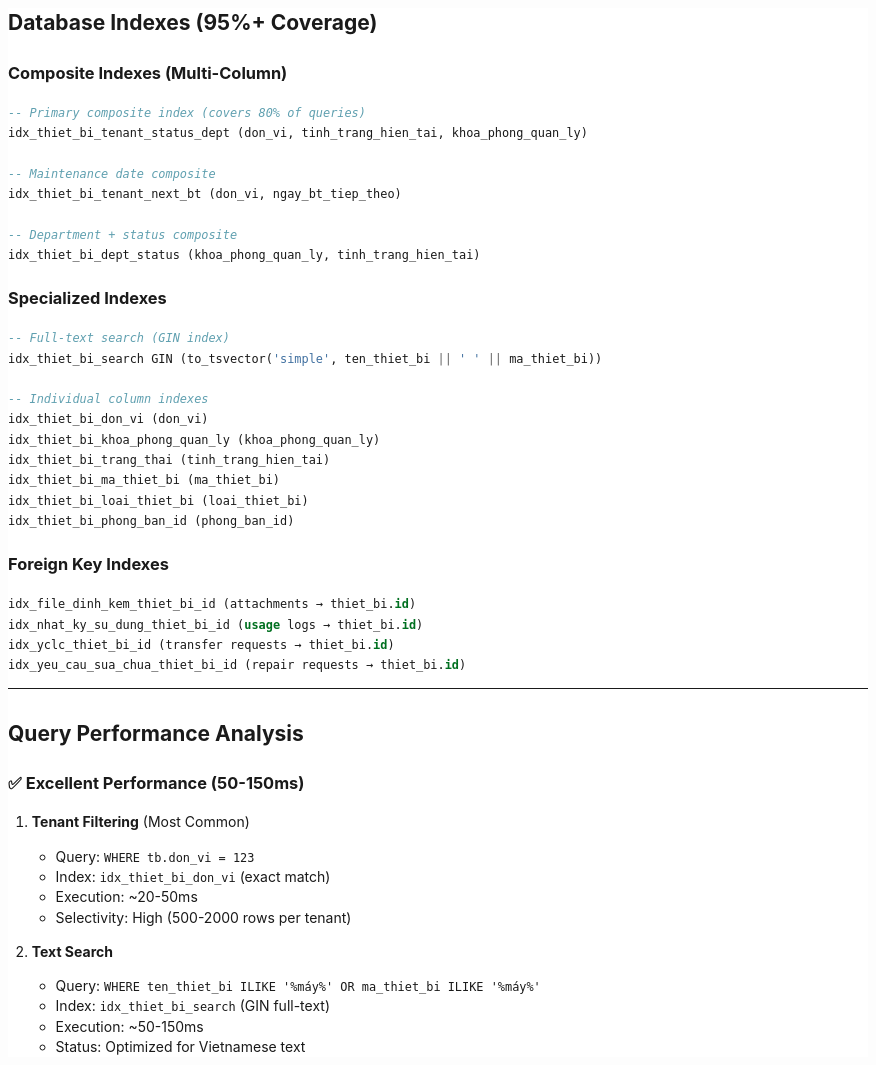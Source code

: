 
## Database Indexes (95%+ Coverage)

### Composite Indexes (Multi-Column)
```sql
-- Primary composite index (covers 80% of queries)
idx_thiet_bi_tenant_status_dept (don_vi, tinh_trang_hien_tai, khoa_phong_quan_ly)

-- Maintenance date composite
idx_thiet_bi_tenant_next_bt (don_vi, ngay_bt_tiep_theo)

-- Department + status composite
idx_thiet_bi_dept_status (khoa_phong_quan_ly, tinh_trang_hien_tai)
```

### Specialized Indexes
```sql
-- Full-text search (GIN index)
idx_thiet_bi_search GIN (to_tsvector('simple', ten_thiet_bi || ' ' || ma_thiet_bi))

-- Individual column indexes
idx_thiet_bi_don_vi (don_vi)
idx_thiet_bi_khoa_phong_quan_ly (khoa_phong_quan_ly)
idx_thiet_bi_trang_thai (tinh_trang_hien_tai)
idx_thiet_bi_ma_thiet_bi (ma_thiet_bi)
idx_thiet_bi_loai_thiet_bi (loai_thiet_bi)
idx_thiet_bi_phong_ban_id (phong_ban_id)
```

### Foreign Key Indexes
```sql
idx_file_dinh_kem_thiet_bi_id (attachments → thiet_bi.id)
idx_nhat_ky_su_dung_thiet_bi_id (usage logs → thiet_bi.id)
idx_yclc_thiet_bi_id (transfer requests → thiet_bi.id)
idx_yeu_cau_sua_chua_thiet_bi_id (repair requests → thiet_bi.id)
```

---

## Query Performance Analysis

### ✅ Excellent Performance (50-150ms)

1. **Tenant Filtering** (Most Common)
   - Query: `WHERE tb.don_vi = 123`
   - Index: `idx_thiet_bi_don_vi` (exact match)
   - Execution: ~20-50ms
   - Selectivity: High (500-2000 rows per tenant)

2. **Text Search**
   - Query: `WHERE ten_thiet_bi ILIKE '%máy%' OR ma_thiet_bi ILIKE '%máy%'`
   - Index: `idx_thiet_bi_search` (GIN full-text)
   - Execution: ~50-150ms
   - Status: Optimized for Vietnamese text
